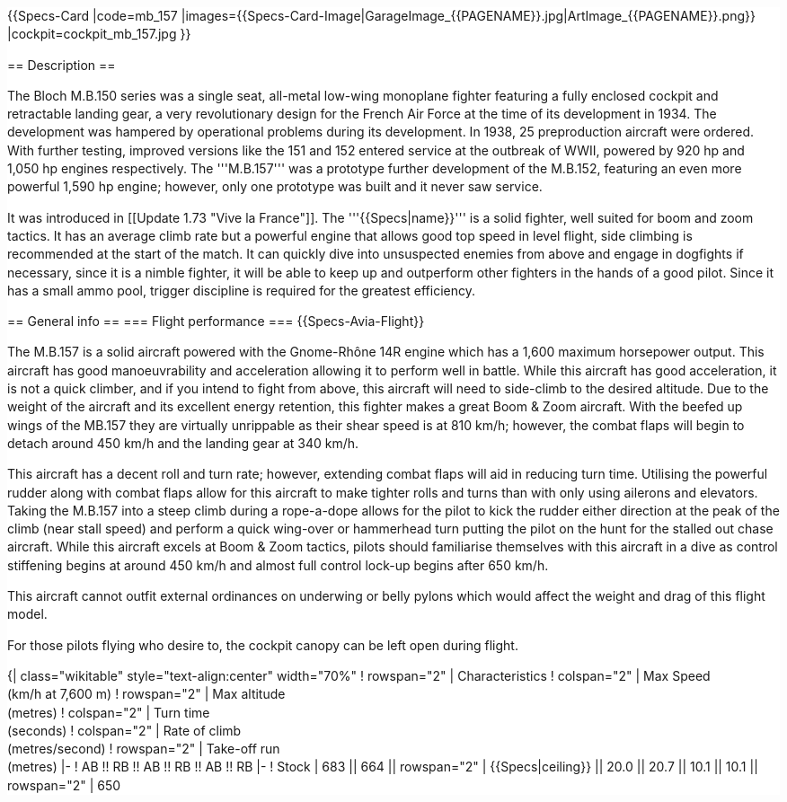 {{Specs-Card
|code=mb_157
|images={{Specs-Card-Image|GarageImage_{{PAGENAME}}.jpg|ArtImage_{{PAGENAME}}.png}}
|cockpit=cockpit_mb_157.jpg
}}

== Description ==

The Bloch M.B.150 series was a single seat, all-metal low-wing monoplane fighter featuring a fully enclosed cockpit and retractable landing gear, a very revolutionary design for the French Air Force at the time of its development in 1934. The development was hampered by operational problems during its development. In 1938, 25 preproduction aircraft were ordered. With further testing, improved versions like the 151 and 152 entered service at the outbreak of WWII, powered by 920 hp and 1,050 hp engines respectively. The '''M.B.157''' was a prototype further development of the M.B.152, featuring an even more powerful 1,590 hp engine; however, only one prototype was built and it never saw service.

It was introduced in [[Update 1.73 "Vive la France"]]. The '''{{Specs|name}}''' is a solid fighter, well suited for boom and zoom tactics. It has an average climb rate but a powerful engine that allows good top speed in level flight, side climbing is recommended at the start of the match. It can quickly dive into unsuspected enemies from above and engage in dogfights if necessary, since it is a nimble fighter, it will be able to keep up and outperform other fighters in the hands of a good pilot. Since it has a small ammo pool, trigger discipline is required for the greatest efficiency.

== General info ==
=== Flight performance ===
{{Specs-Avia-Flight}}

The M.B.157 is a solid aircraft powered with the Gnome-Rhône 14R engine which has a 1,600 maximum horsepower output. This aircraft has good manoeuvrability and acceleration allowing it to perform well in battle.  While this aircraft has good acceleration, it is not a quick climber, and if you intend to fight from above, this aircraft will need to side-climb to the desired altitude. Due to the weight of the aircraft and its excellent energy retention, this fighter makes a great Boom & Zoom aircraft. With the beefed up wings of the MB.157 they are virtually unrippable as their shear speed is at 810 km/h; however, the combat flaps will begin to detach around 450 km/h and the landing gear at 340 km/h.

This aircraft has a decent roll and turn rate; however, extending combat flaps will aid in reducing turn time. Utilising the powerful rudder along with combat flaps allow for this aircraft to make tighter rolls and turns than with only using ailerons and elevators. Taking the M.B.157 into a steep climb during a rope-a-dope allows for the pilot to kick the rudder either direction at the peak of the climb (near stall speed) and perform a quick wing-over or hammerhead turn putting the pilot on the hunt for the stalled out chase aircraft. While this aircraft excels at Boom & Zoom tactics, pilots should familiarise themselves with this aircraft in a dive as control stiffening begins at around 450 km/h and almost full control lock-up begins after 650 km/h.

This aircraft cannot outfit external ordinances on underwing or belly pylons which would affect the weight and drag of this flight model.

For those pilots flying who desire to, the cockpit canopy can be left open during flight.

{| class="wikitable" style="text-align:center" width="70%"
! rowspan="2" | Characteristics
! colspan="2" | Max Speed<br>(km/h at 7,600 m)
! rowspan="2" | Max altitude<br>(metres)
! colspan="2" | Turn time<br>(seconds)
! colspan="2" | Rate of climb<br>(metres/second)
! rowspan="2" | Take-off run<br>(metres)
|-
! AB !! RB !! AB !! RB !! AB !! RB
|-
! Stock
| 683 || 664 || rowspan="2" | {{Specs|ceiling}} || 20.0 || 20.7 || 10.1 || 10.1 || rowspan="2" | 650